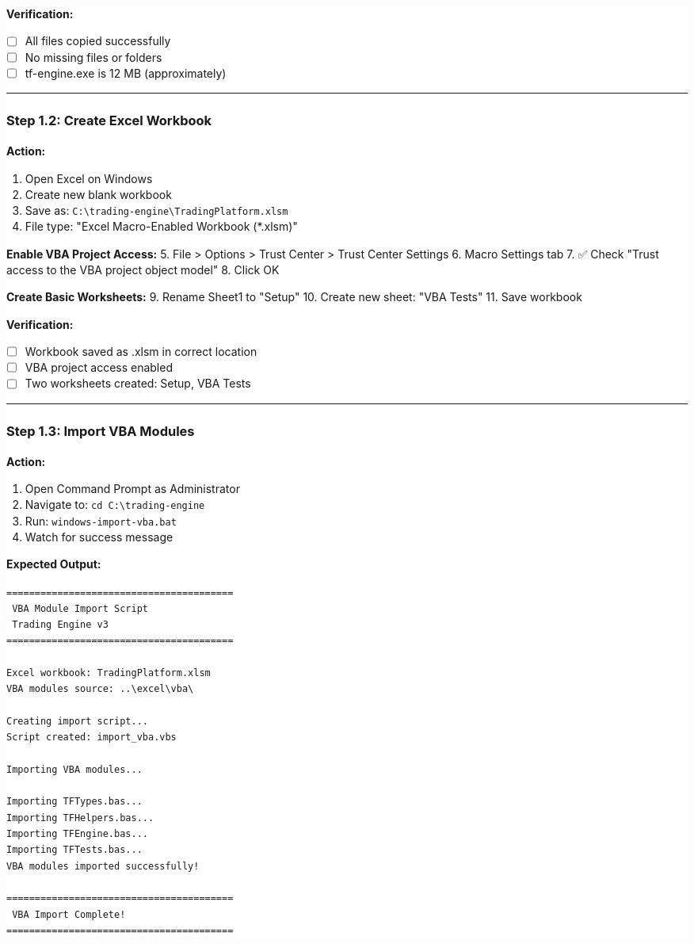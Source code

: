 **Verification:**
- [ ] All files copied successfully
- [ ] No missing files or folders
- [ ] tf-engine.exe is 12 MB (approximately)

---

### Step 1.2: Create Excel Workbook

**Action:**
1. Open Excel on Windows
2. Create new blank workbook
3. Save as: `C:\trading-engine\TradingPlatform.xlsm`
4. File type: "Excel Macro-Enabled Workbook (*.xlsm)"

**Enable VBA Project Access:**
5. File > Options > Trust Center > Trust Center Settings
6. Macro Settings tab
7. ✅ Check "Trust access to the VBA project object model"
8. Click OK

**Create Basic Worksheets:**
9. Rename Sheet1 to "Setup"
10. Create new sheet: "VBA Tests"
11. Save workbook

**Verification:**
- [ ] Workbook saved as .xlsm in correct location
- [ ] VBA project access enabled
- [ ] Two worksheets created: Setup, VBA Tests

---

### Step 1.3: Import VBA Modules

**Action:**
1. Open Command Prompt as Administrator
2. Navigate to: `cd C:\trading-engine`
3. Run: `windows-import-vba.bat`
4. Watch for success message

**Expected Output:**
```
========================================
 VBA Module Import Script
 Trading Engine v3
========================================

Excel workbook: TradingPlatform.xlsm
VBA modules source: ..\excel\vba\

Creating import script...
Script created: import_vba.vbs

Importing VBA modules...

Importing TFTypes.bas...
Importing TFHelpers.bas...
Importing TFEngine.bas...
Importing TFTests.bas...
VBA modules imported successfully!

========================================
 VBA Import Complete!
========================================
```
